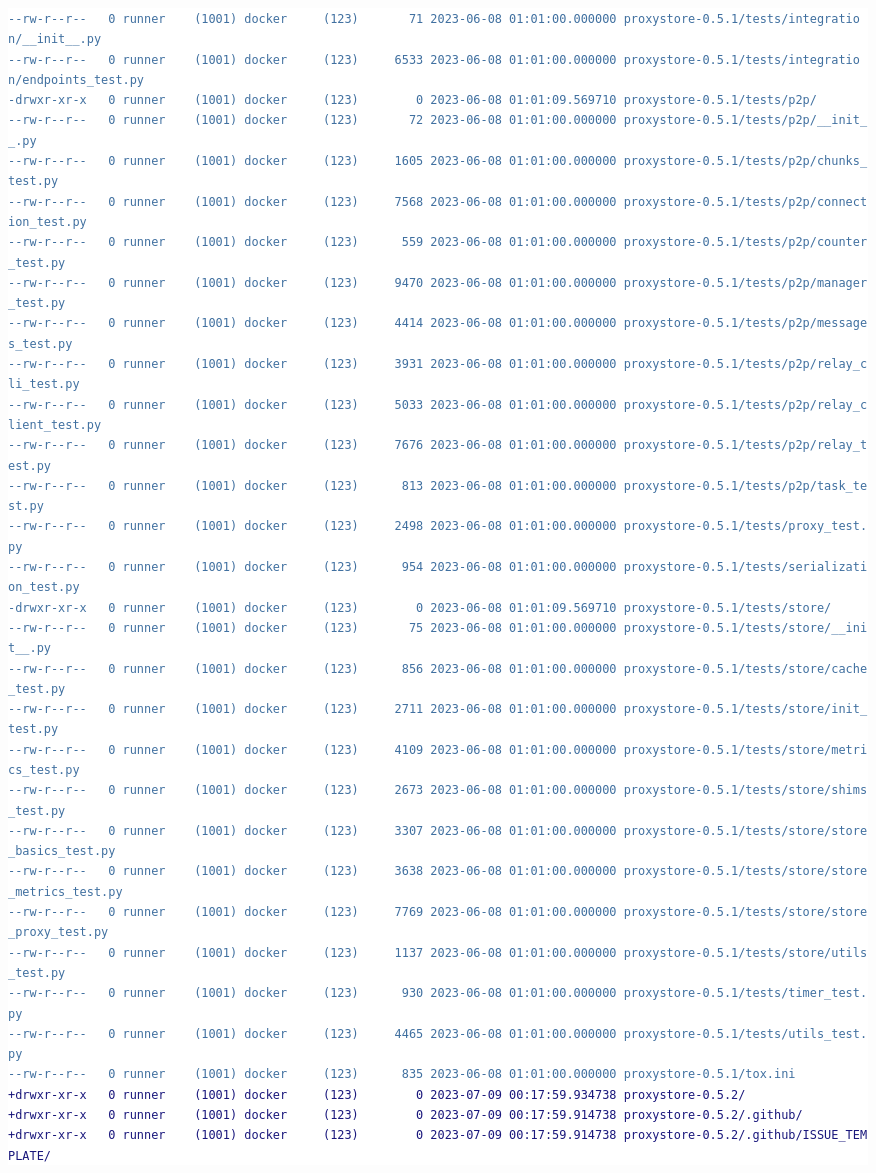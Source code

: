 ```diff
--rw-r--r--   0 runner    (1001) docker     (123)       71 2023-06-08 01:01:00.000000 proxystore-0.5.1/tests/integration/__init__.py
--rw-r--r--   0 runner    (1001) docker     (123)     6533 2023-06-08 01:01:00.000000 proxystore-0.5.1/tests/integration/endpoints_test.py
-drwxr-xr-x   0 runner    (1001) docker     (123)        0 2023-06-08 01:01:09.569710 proxystore-0.5.1/tests/p2p/
--rw-r--r--   0 runner    (1001) docker     (123)       72 2023-06-08 01:01:00.000000 proxystore-0.5.1/tests/p2p/__init__.py
--rw-r--r--   0 runner    (1001) docker     (123)     1605 2023-06-08 01:01:00.000000 proxystore-0.5.1/tests/p2p/chunks_test.py
--rw-r--r--   0 runner    (1001) docker     (123)     7568 2023-06-08 01:01:00.000000 proxystore-0.5.1/tests/p2p/connection_test.py
--rw-r--r--   0 runner    (1001) docker     (123)      559 2023-06-08 01:01:00.000000 proxystore-0.5.1/tests/p2p/counter_test.py
--rw-r--r--   0 runner    (1001) docker     (123)     9470 2023-06-08 01:01:00.000000 proxystore-0.5.1/tests/p2p/manager_test.py
--rw-r--r--   0 runner    (1001) docker     (123)     4414 2023-06-08 01:01:00.000000 proxystore-0.5.1/tests/p2p/messages_test.py
--rw-r--r--   0 runner    (1001) docker     (123)     3931 2023-06-08 01:01:00.000000 proxystore-0.5.1/tests/p2p/relay_cli_test.py
--rw-r--r--   0 runner    (1001) docker     (123)     5033 2023-06-08 01:01:00.000000 proxystore-0.5.1/tests/p2p/relay_client_test.py
--rw-r--r--   0 runner    (1001) docker     (123)     7676 2023-06-08 01:01:00.000000 proxystore-0.5.1/tests/p2p/relay_test.py
--rw-r--r--   0 runner    (1001) docker     (123)      813 2023-06-08 01:01:00.000000 proxystore-0.5.1/tests/p2p/task_test.py
--rw-r--r--   0 runner    (1001) docker     (123)     2498 2023-06-08 01:01:00.000000 proxystore-0.5.1/tests/proxy_test.py
--rw-r--r--   0 runner    (1001) docker     (123)      954 2023-06-08 01:01:00.000000 proxystore-0.5.1/tests/serialization_test.py
-drwxr-xr-x   0 runner    (1001) docker     (123)        0 2023-06-08 01:01:09.569710 proxystore-0.5.1/tests/store/
--rw-r--r--   0 runner    (1001) docker     (123)       75 2023-06-08 01:01:00.000000 proxystore-0.5.1/tests/store/__init__.py
--rw-r--r--   0 runner    (1001) docker     (123)      856 2023-06-08 01:01:00.000000 proxystore-0.5.1/tests/store/cache_test.py
--rw-r--r--   0 runner    (1001) docker     (123)     2711 2023-06-08 01:01:00.000000 proxystore-0.5.1/tests/store/init_test.py
--rw-r--r--   0 runner    (1001) docker     (123)     4109 2023-06-08 01:01:00.000000 proxystore-0.5.1/tests/store/metrics_test.py
--rw-r--r--   0 runner    (1001) docker     (123)     2673 2023-06-08 01:01:00.000000 proxystore-0.5.1/tests/store/shims_test.py
--rw-r--r--   0 runner    (1001) docker     (123)     3307 2023-06-08 01:01:00.000000 proxystore-0.5.1/tests/store/store_basics_test.py
--rw-r--r--   0 runner    (1001) docker     (123)     3638 2023-06-08 01:01:00.000000 proxystore-0.5.1/tests/store/store_metrics_test.py
--rw-r--r--   0 runner    (1001) docker     (123)     7769 2023-06-08 01:01:00.000000 proxystore-0.5.1/tests/store/store_proxy_test.py
--rw-r--r--   0 runner    (1001) docker     (123)     1137 2023-06-08 01:01:00.000000 proxystore-0.5.1/tests/store/utils_test.py
--rw-r--r--   0 runner    (1001) docker     (123)      930 2023-06-08 01:01:00.000000 proxystore-0.5.1/tests/timer_test.py
--rw-r--r--   0 runner    (1001) docker     (123)     4465 2023-06-08 01:01:00.000000 proxystore-0.5.1/tests/utils_test.py
--rw-r--r--   0 runner    (1001) docker     (123)      835 2023-06-08 01:01:00.000000 proxystore-0.5.1/tox.ini
+drwxr-xr-x   0 runner    (1001) docker     (123)        0 2023-07-09 00:17:59.934738 proxystore-0.5.2/
+drwxr-xr-x   0 runner    (1001) docker     (123)        0 2023-07-09 00:17:59.914738 proxystore-0.5.2/.github/
+drwxr-xr-x   0 runner    (1001) docker     (123)        0 2023-07-09 00:17:59.914738 proxystore-0.5.2/.github/ISSUE_TEMPLATE/
```